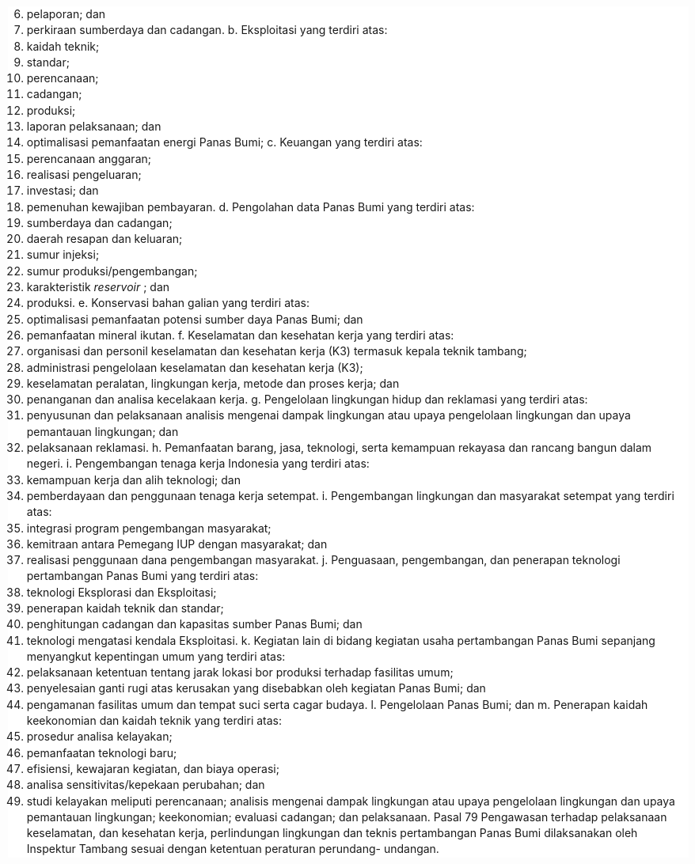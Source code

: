 6. pelaporan; dan
7. perkiraan sumberdaya dan cadangan.
b. Eksploitasi yang terdiri atas:
1. kaidah teknik;
2. standar;
3. perencanaan;
4. cadangan;
5. produksi;
6. laporan pelaksanaan; dan
7. optimalisasi pemanfaatan energi Panas Bumi;
c. Keuangan yang terdiri atas:
1. perencanaan anggaran;
2. realisasi pengeluaran;
3. investasi; dan
4. pemenuhan kewajiban pembayaran.
d. Pengolahan data Panas Bumi yang terdiri atas:
1. sumberdaya dan cadangan;
2. daerah resapan dan keluaran;
3. sumur injeksi;
4. sumur produksi/pengembangan;
5. karakteristik _reservoir_ ; dan
6. produksi.
e. Konservasi bahan galian yang terdiri atas:
1. optimalisasi pemanfaatan potensi sumber daya Panas Bumi; dan
2. pemanfaatan mineral ikutan.
f. Keselamatan dan kesehatan kerja yang terdiri atas:
1. organisasi dan personil keselamatan dan kesehatan kerja (K3) termasuk kepala teknik tambang;
2. administrasi pengelolaan keselamatan dan kesehatan kerja (K3);
3. keselamatan peralatan, lingkungan kerja, metode dan proses kerja; dan
4. penanganan dan analisa kecelakaan kerja.
g. Pengelolaan lingkungan hidup dan reklamasi yang terdiri atas:
1. penyusunan dan pelaksanaan analisis mengenai dampak lingkungan atau upaya pengelolaan lingkungan dan upaya pemantauan lingkungan; dan
2. pelaksanaan reklamasi.
h. Pemanfaatan barang, jasa, teknologi, serta kemampuan rekayasa dan rancang bangun dalam negeri.
i. Pengembangan tenaga kerja Indonesia yang terdiri atas:
1. kemampuan kerja dan alih teknologi; dan
2. pemberdayaan dan penggunaan tenaga kerja setempat.
i. Pengembangan lingkungan dan masyarakat setempat yang terdiri atas:
1. integrasi program pengembangan masyarakat;
2. kemitraan antara Pemegang IUP dengan masyarakat; dan
3. realisasi penggunaan dana pengembangan masyarakat.
j. Penguasaan, pengembangan, dan penerapan teknologi pertambangan Panas Bumi yang terdiri atas:
1. teknologi Eksplorasi dan Eksploitasi;
2. penerapan kaidah teknik dan standar;
3. penghitungan cadangan dan kapasitas sumber Panas Bumi; dan
4. teknologi mengatasi kendala Eksploitasi.
k. Kegiatan lain di bidang kegiatan usaha pertambangan Panas Bumi sepanjang menyangkut kepentingan umum yang terdiri atas:
1. pelaksanaan ketentuan tentang jarak lokasi bor produksi terhadap fasilitas umum;
2. penyelesaian ganti rugi atas kerusakan yang disebabkan oleh kegiatan Panas Bumi; dan
3. pengamanan fasilitas umum dan tempat suci serta cagar budaya.
l. Pengelolaan Panas Bumi; dan
m. Penerapan kaidah keekonomian dan kaidah teknik yang terdiri atas:
1. prosedur analisa kelayakan;
2. pemanfaatan teknologi baru;
3. efisiensi, kewajaran kegiatan, dan biaya operasi;
4. analisa sensitivitas/kepekaan perubahan; dan
5. studi kelayakan meliputi perencanaan; analisis mengenai dampak lingkungan atau upaya pengelolaan lingkungan dan upaya pemantauan lingkungan; keekonomian; evaluasi cadangan; dan pelaksanaan.
Pasal 79
Pengawasan terhadap pelaksanaan keselamatan, dan kesehatan kerja, perlindungan lingkungan dan teknis pertambangan Panas Bumi dilaksanakan oleh Inspektur Tambang sesuai dengan ketentuan peraturan perundang- undangan.